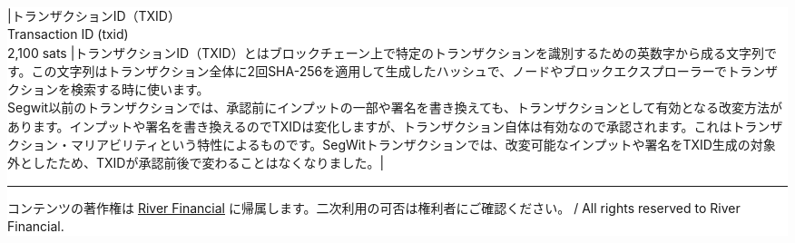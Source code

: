 |トランザクションID（TXID）<br>Transaction ID (txid)<br>2,100 sats |<a id="txid"></a>トランザクションID（TXID）とはブロックチェーン上で特定のトランザクションを識別するための英数字から成る文字列です。この文字列はトランザクション全体に2回SHA-256を適用して生成したハッシュで、ノードやブロックエクスプローラーでトランザクションを検索する時に使います。<br>Segwit以前のトランザクションでは、承認前にインプットの一部や署名を書き換えても、トランザクションとして有効となる改変方法があります。インプットや署名を書き換えるのでTXIDは変化しますが、トランザクション自体は有効なので承認されます。これはトランザクション・マリアビリティという特性によるものです。SegWitトランザクションでは、改変可能なインプットや署名をTXID生成の対象外としたため、TXIDが承認前後で変わることはなくなりました。|

---
コンテンツの著作権は [River Financial](https://river.com/) に帰属します。二次利用の可否は権利者にご確認ください。 / All rights reserved to River Financial.
